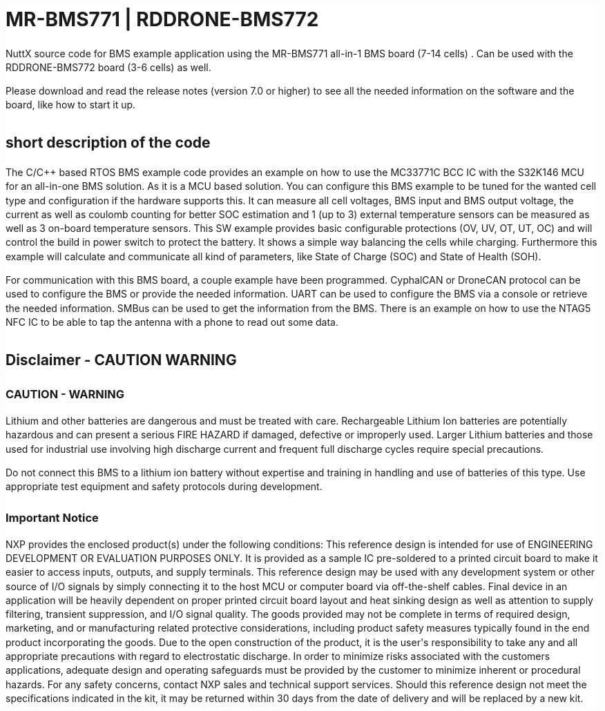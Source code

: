 # MR-BMS771 | RDDRONE-BMS772
NuttX source code for BMS example application using the MR-BMS771 all-in-1 BMS board (7-14 cells) .
Can be used with the RDDRONE-BMS772 board (3-6 cells) as well.

Please download and read the release notes (version 7.0 or higher) to see all the needed information on the software and the board, like how to start it up.

## short description of the code
The C/C++ based RTOS BMS example code provides an example on how to use the MC33771C BCC IC with the S32K146 MCU for an all-in-one BMS solution.
As it is a MCU based solution. You can configure this BMS example to be tuned for the wanted cell type and configuration if the hardware supports this.
It can measure all cell voltages, BMS input and BMS output voltage, the current as well as coulomb counting for better SOC estimation and 1 (up to 3) external temperature sensors can be measured as well as 3 on-board temperature sensors.
This SW example provides basic configurable protections (OV, UV, OT, UT, OC) and will control the build in power switch to protect the battery.
It shows a simple way balancing the cells while charging. 
Furthermore this example will calculate and communicate all kind of parameters, like State of Charge (SOC) and State of Health (SOH).

For communication with this BMS board, a couple example have been programmed. 
CyphalCAN or DroneCAN protocol can be used to configure the BMS or provide the needed information.
UART can be used to configure the BMS via a console or retrieve the needed information.
SMBus can be used to get the information from the BMS.
There is an example on how to use the NTAG5 NFC IC to be able to tap the antenna with a phone to read out some data.

## Disclaimer - CAUTION WARNING
### CAUTION - WARNING
Lithium and other batteries are dangerous and must be treated with care. 
Rechargeable Lithium Ion batteries are potentially hazardous and can present a serious FIRE HAZARD if damaged, defective or improperly used. Larger Lithium batteries and those used for industrial use involving high discharge current and frequent full discharge cycles require special precautions.

Do not connect this BMS to a lithium ion battery without expertise and  training in handling and use of batteries of this type.
Use appropriate test equipment and safety protocols during development. 

### Important Notice 
NXP provides the enclosed product(s) under the following conditions: 
This reference design is intended for use of ENGINEERING DEVELOPMENT OR EVALUATION PURPOSES ONLY. It is provided as a sample IC pre-soldered to a printed circuit board to make it easier to access inputs, outputs, and supply terminals. This reference design may be used with any development system or other source of I/O signals by simply connecting it to the host MCU or computer board via off-the-shelf cables. Final device in an application will be heavily dependent on proper printed circuit board layout and heat sinking design as well as attention to supply filtering, transient suppression, and I/O signal quality. 
The goods provided may not be complete in terms of required design, marketing, and or manufacturing related protective considerations, including product safety measures typically found in the end product incorporating the goods. 
Due to the open construction of the product, it is the user's responsibility to take any and all appropriate precautions with regard to electrostatic discharge. In order to minimize risks associated with the customers applications, adequate design and operating safeguards must be provided by the customer to minimize inherent or procedural hazards. For any safety concerns, contact NXP sales and technical support services. Should this reference design not meet the specifications indicated in the kit, it may be returned within 30 days from the date of delivery and will be replaced by a new kit. 